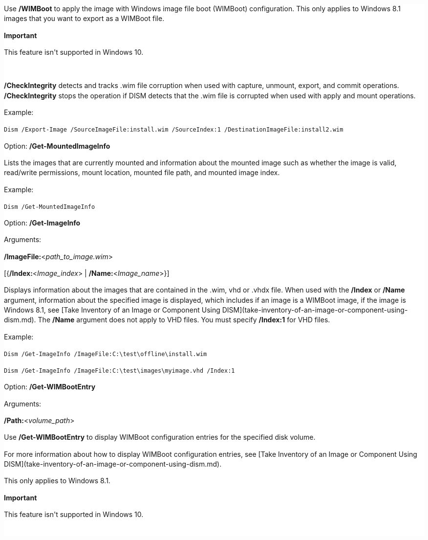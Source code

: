 <p>Use <strong>/WIMBoot</strong> to apply the image with Windows image file boot (WIMBoot) configuration. This only applies to Windows 8.1 images that you want to export as a WIMBoot file.</p>
<div class="alert">
<strong>Important</strong>  
<p>This feature isn't supported in Windows 10.</p>
</div>
<div>
 
</div>
<p><strong>/CheckIntegrity</strong> detects and tracks .wim file corruption when used with capture, unmount, export, and commit operations. <strong>/CheckIntegrity</strong> stops the operation if DISM detects that the .wim file is corrupted when used with apply and mount operations.</p>
<p>Example:</p>
<pre class="syntax" space="preserve"><code>Dism /Export-Image /SourceImageFile:install.wim /SourceIndex:1 /DestinationImageFile:install2.wim</code></pre></td>
</tr>
<tr class="odd">
<td align="left"><p>Option: <strong>/Get-MountedImageInfo</strong></p></td>
<td align="left"><p>Lists the images that are currently mounted and information about the mounted image such as whether the image is valid, read/write permissions, mount location, mounted file path, and mounted image index.</p>
<p>Example:</p>
<pre class="syntax" space="preserve"><code>Dism /Get-MountedImageInfo</code></pre></td>
</tr>
<tr class="even">
<td align="left"><p>Option: <strong>/Get-ImageInfo</strong></p>
<p>Arguments:</p>
<p><strong>/ImageFile:</strong>&lt;<em>path_to_image.wim</em>&gt;</p>
<p>[{<strong>/Index:</strong>&lt;<em>Image_index</em>&gt; | <strong>/Name:</strong>&lt;<em>Image_name</em>&gt;}]</p></td>
<td align="left"><p>Displays information about the images that are contained in the .wim, vhd or .vhdx file. When used with the <strong>/Index</strong> or <strong>/Name</strong> argument, information about the specified image is displayed, which includes if an image is a WIMBoot image, if the image is Windows 8.1, see [Take Inventory of an Image or Component Using DISM](take-inventory-of-an-image-or-component-using-dism.md). The <strong>/Name</strong> argument does not apply to VHD files. You must specify <strong>/Index:1</strong> for VHD files.</p>
<p>Example:</p>
<pre class="syntax" space="preserve"><code>Dism /Get-ImageInfo /ImageFile:C:\test\offline\install.wim</code></pre>
<pre class="syntax" space="preserve"><code>Dism /Get-ImageInfo /ImageFile:C:\test\images\myimage.vhd /Index:1</code></pre></td>
</tr>
<tr class="odd">
<td align="left"><p>Option: <strong>/Get-WIMBootEntry</strong></p>
<p>Arguments:</p>
<p><strong>/Path:</strong>&lt;<em>volume_path</em>&gt;</p></td>
<td align="left"><p>Use <strong>/Get-WIMBootEntry</strong> to display WIMBoot configuration entries for the specified disk volume.</p>
<p>For more information about how to display WIMBoot configuration entries, see [Take Inventory of an Image or Component Using DISM](take-inventory-of-an-image-or-component-using-dism.md).</p>
<p>This only applies to Windows 8.1.</p>
<div class="alert">
<strong>Important</strong>  
<p>This feature isn't supported in Windows 10.</p>
</div>
<div>
 
